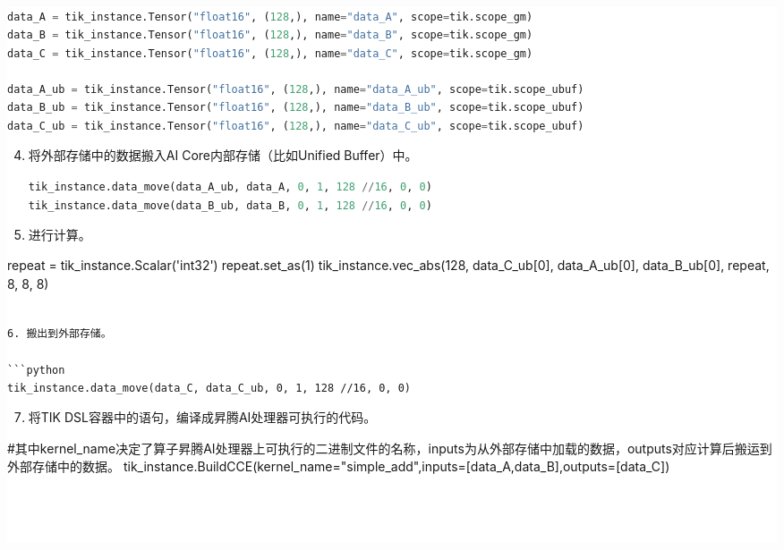    ```python
   data_A = tik_instance.Tensor("float16", (128,), name="data_A", scope=tik.scope_gm)
   data_B = tik_instance.Tensor("float16", (128,), name="data_B", scope=tik.scope_gm)
   data_C = tik_instance.Tensor("float16", (128,), name="data_C", scope=tik.scope_gm)
   
   data_A_ub = tik_instance.Tensor("float16", (128,), name="data_A_ub", scope=tik.scope_ubuf)
   data_B_ub = tik_instance.Tensor("float16", (128,), name="data_B_ub", scope=tik.scope_ubuf)
   data_C_ub = tik_instance.Tensor("float16", (128,), name="data_C_ub", scope=tik.scope_ubuf)
   ```

4. 将外部存储中的数据搬入AI Core内部存储（比如Unified Buffer）中。

   ```python
   tik_instance.data_move(data_A_ub, data_A, 0, 1, 128 //16, 0, 0)
   tik_instance.data_move(data_B_ub, data_B, 0, 1, 128 //16, 0, 0)
   ```

5. 进行计算。

   ```python
repeat = tik_instance.Scalar('int32')
   repeat.set_as(1)
tik_instance.vec_abs(128, data_C_ub[0], data_A_ub[0], data_B_ub[0], repeat, 8, 8, 8)
   ```

6. 搬出到外部存储。

   ```python
tik_instance.data_move(data_C, data_C_ub, 0, 1, 128 //16, 0, 0)
   ```

7. 将TIK DSL容器中的语句，编译成昇腾AI处理器可执行的代码。

   ```python
#其中kernel_name决定了算子昇腾AI处理器上可执行的二进制文件的名称，inputs为从外部存储中加载的数据，outputs对应计算后搬运到外部存储中的数据。
   tik_instance.BuildCCE(kernel_name="simple_add",inputs=[data_A,data_B],outputs=[data_C])
   ```
   
   

